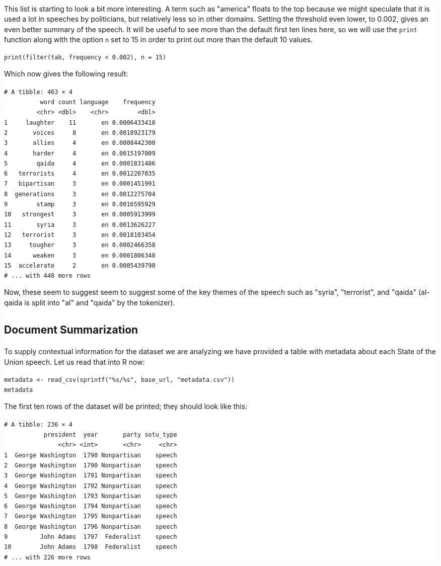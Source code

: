 
This list is starting to look a bit more interesting. A term such as "america" floats
to the top because we might speculate that it is used a lot in speeches by politicians, but relatively less so in other domains. Setting the threshold even lower, to 0.002, gives an even better summary of the speech. It will be useful to see more than the default first ten lines here, so we will use the `print` function along with the option `n` set to 15 in order to print out more than the default 10 values.

```{r}
print(filter(tab, frequency < 0.002), n = 15)
```

Which now gives the following result:

```{r}
# A tibble: 463 × 4
          word count language    frequency
         <chr> <dbl>    <chr>        <dbl>
1     laughter    11       en 0.0006433418
2       voices     8       en 0.0018923179
3       allies     4       en 0.0008442300
4       harder     4       en 0.0015197009
5        qaida     4       en 0.0001831486
6   terrorists     4       en 0.0012207035
7   bipartisan     3       en 0.0001451991
8  generations     3       en 0.0012275704
9        stamp     3       en 0.0016595929
10   strongest     3       en 0.0005913999
11       syria     3       en 0.0013626227
12   terrorist     3       en 0.0018103454
13     tougher     3       en 0.0002466358
14      weaken     3       en 0.0001806348
15  accelerate     2       en 0.0005439790
# ... with 448 more rows
```

Now, these seem to suggest seem to suggest some of the key themes of the speech such as "syria", "terrorist", and "qaida" (al-qaida is split into "al" and "qaida" by the tokenizer).

## Document Summarization

To supply contextual information for the dataset we are analyzing we have provided a table with metadata about each State of the Union speech. Let us read that into R now:

```{r}
metadata <- read_csv(sprintf("%s/%s", base_url, "metadata.csv"))
metadata
```

The first ten rows of the dataset will be printed; they should look like this:

```{r}
# A tibble: 236 × 4
           president  year       party sotu_type
               <chr> <int>       <chr>     <chr>
1  George Washington  1790 Nonpartisan    speech
2  George Washington  1790 Nonpartisan    speech
3  George Washington  1791 Nonpartisan    speech
4  George Washington  1792 Nonpartisan    speech
5  George Washington  1793 Nonpartisan    speech
6  George Washington  1794 Nonpartisan    speech
7  George Washington  1795 Nonpartisan    speech
8  George Washington  1796 Nonpartisan    speech
9         John Adams  1797  Federalist    speech
10        John Adams  1798  Federalist    speech
# ... with 226 more rows
```

